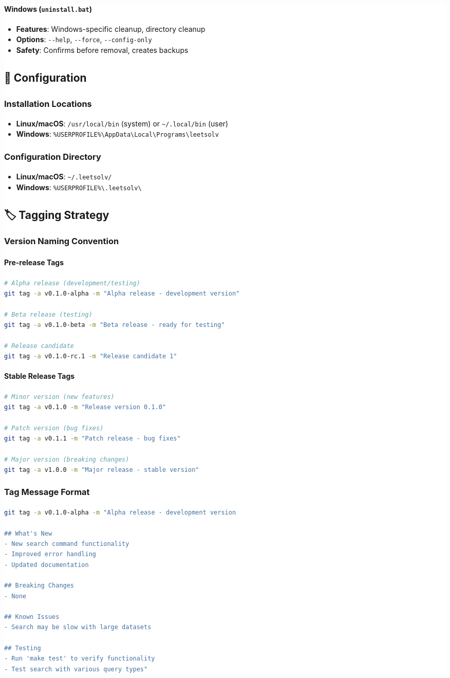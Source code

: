 #### Windows (`uninstall.bat`)
- **Features**: Windows-specific cleanup, directory cleanup
- **Options**: `--help`, `--force`, `--config-only`
- **Safety**: Confirms before removal, creates backups

## 🔧 Configuration

### Installation Locations
- **Linux/macOS**: `/usr/local/bin` (system) or `~/.local/bin` (user)
- **Windows**: `%USERPROFILE%\AppData\Local\Programs\leetsolv`

### Configuration Directory
- **Linux/macOS**: `~/.leetsolv/`
- **Windows**: `%USERPROFILE%\.leetsolv\`

## 🏷️ Tagging Strategy

### Version Naming Convention

#### Pre-release Tags
```bash
# Alpha release (development/testing)
git tag -a v0.1.0-alpha -m "Alpha release - development version"

# Beta release (testing)
git tag -a v0.1.0-beta -m "Beta release - ready for testing"

# Release candidate
git tag -a v0.1.0-rc.1 -m "Release candidate 1"
```

#### Stable Release Tags
```bash
# Minor version (new features)
git tag -a v0.1.0 -m "Release version 0.1.0"

# Patch version (bug fixes)
git tag -a v0.1.1 -m "Patch release - bug fixes"

# Major version (breaking changes)
git tag -a v1.0.0 -m "Major release - stable version"
```

### Tag Message Format

```bash
git tag -a v0.1.0-alpha -m "Alpha release - development version

## What's New
- New search command functionality
- Improved error handling
- Updated documentation

## Breaking Changes
- None

## Known Issues
- Search may be slow with large datasets

## Testing
- Run 'make test' to verify functionality
- Test search with various query types"
```